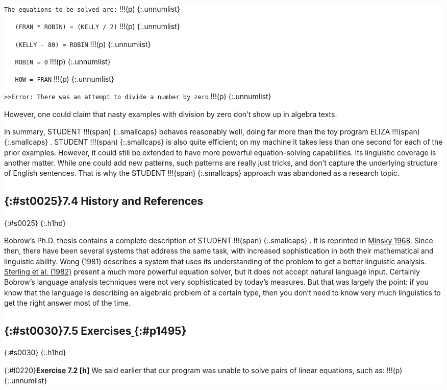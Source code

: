 `The equations to be solved are:`
!!!(p) {:.unnumlist}

`   (FRAN * ROBIN) = (KELLY / 2)`
!!!(p) {:.unnumlist}

`   (KELLY - 80) = ROBIN`
!!!(p) {:.unnumlist}

`   ROBIN = 0`
!!!(p) {:.unnumlist}

`   HOW = FRAN`
!!!(p) {:.unnumlist}

`>>Error: There was an attempt to divide a number by zero`
!!!(p) {:.unnumlist}

However, one could claim that nasty examples with division by zero don’t show up in algebra texts.

In summary, STUDENT !!!(span) {:.smallcaps} behaves reasonably well, doing far more than the toy program ELIZA !!!(span) {:.smallcaps} .
STUDENT !!!(span) {:.smallcaps} is also quite efficient; on my machine it takes less than one second for each of the prior examples.
However, it could still be extended to have more powerful equation-solving capabilities.
Its linguistic coverage is another matter.
While one could add new patterns, such patterns are really just tricks, and don’t capture the underlying structure of English sentences.
That is why the STUDENT !!!(span) {:.smallcaps} approach was abandoned as a research topic.

## [ ](#){:#st0025}7.4 History and References
{:#s0025}
{:.h1hd}

Bobrow’s Ph.D.
thesis contains a complete description of STUDENT !!!(span) {:.smallcaps} .
It is reprinted in [Minsky 1968](B9780080571157500285.xhtml#bb0845).
Since then, there have been several systems that address the same task, with increased sophistication in both their mathematical and linguistic ability.
[Wong (1981)](B9780080571157500285.xhtml#bb1420) describes a system that uses its understanding of the problem to get a better linguistic analysis.
[Sterling et al.
(1982)](B9780080571157500285.xhtml#bb1195) present a much more powerful equation solver, but it does not accept natural language input.
Certainly Bobrow’s language analysis techniques were not very sophisticated by today’s measures.
But that was largely the point: if you know that the language is describing an algebraic problem of a certain type, then you don’t need to know very much linguistics to get the right answer most of the time.

## [ ](#){:#st0030}7.5 Exercises[ ](#){:#p1495}
{:#s0030}
{:.h1hd}

[ ](#){:#l0220}**Exercise 7.2 [h]** We said earlier that our program was unable to solve pairs of linear equations, such as:
!!!(p) {:.unnumlist}
